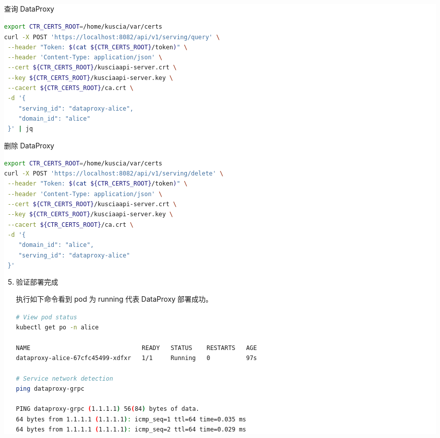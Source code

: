    查询 DataProxy

   ```bash
   export CTR_CERTS_ROOT=/home/kuscia/var/certs
   curl -X POST 'https://localhost:8082/api/v1/serving/query' \
    --header "Token: $(cat ${CTR_CERTS_ROOT}/token)" \
    --header 'Content-Type: application/json' \
    --cert ${CTR_CERTS_ROOT}/kusciaapi-server.crt \
    --key ${CTR_CERTS_ROOT}/kusciaapi-server.key \
    --cacert ${CTR_CERTS_ROOT}/ca.crt \
    -d '{
       "serving_id": "dataproxy-alice",
       "domain_id": "alice"
    }' | jq
   ```

   删除 DataProxy

   ```bash
   export CTR_CERTS_ROOT=/home/kuscia/var/certs
   curl -X POST 'https://localhost:8082/api/v1/serving/delete' \
    --header "Token: $(cat ${CTR_CERTS_ROOT}/token)" \
    --header 'Content-Type: application/json' \
    --cert ${CTR_CERTS_ROOT}/kusciaapi-server.crt \
    --key ${CTR_CERTS_ROOT}/kusciaapi-server.key \
    --cacert ${CTR_CERTS_ROOT}/ca.crt \
    -d '{
       "domain_id": "alice",
       "serving_id": "dataproxy-alice"
    }'
   ```

5. 验证部署完成

   执行如下命令看到 pod 为 running 代表 DataProxy 部署成功。

   ```bash
   # View pod status
   kubectl get po -n alice

   NAME                               READY   STATUS    RESTARTS   AGE
   dataproxy-alice-67cfc45499-xdfxr   1/1     Running   0          97s

   # Service network detection
   ping dataproxy-grpc

   PING dataproxy-grpc (1.1.1.1) 56(84) bytes of data.
   64 bytes from 1.1.1.1 (1.1.1.1): icmp_seq=1 ttl=64 time=0.035 ms
   64 bytes from 1.1.1.1 (1.1.1.1): icmp_seq=2 ttl=64 time=0.029 ms
   ```
